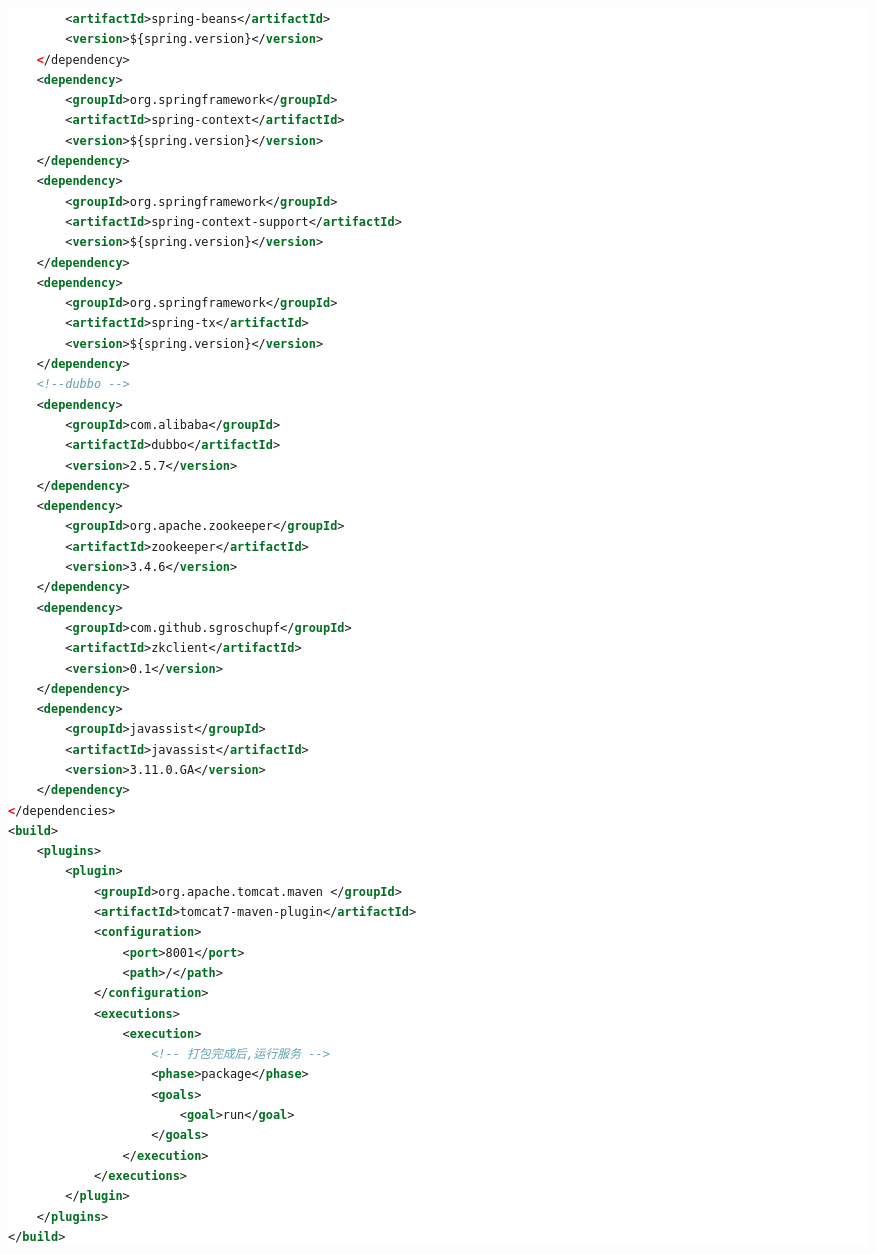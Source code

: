 ```xml
        <artifactId>spring-beans</artifactId>
        <version>${spring.version}</version>
    </dependency>
    <dependency>
        <groupId>org.springframework</groupId>
        <artifactId>spring-context</artifactId>
        <version>${spring.version}</version>
    </dependency>
    <dependency>
        <groupId>org.springframework</groupId>
        <artifactId>spring-context-support</artifactId>
        <version>${spring.version}</version>
    </dependency>
    <dependency>
        <groupId>org.springframework</groupId>
        <artifactId>spring-tx</artifactId>
        <version>${spring.version}</version>
    </dependency>
    <!--dubbo -->
    <dependency>
        <groupId>com.alibaba</groupId>
        <artifactId>dubbo</artifactId>
        <version>2.5.7</version>
    </dependency>
    <dependency>
        <groupId>org.apache.zookeeper</groupId>
        <artifactId>zookeeper</artifactId>
        <version>3.4.6</version>
    </dependency>
    <dependency>
        <groupId>com.github.sgroschupf</groupId>
        <artifactId>zkclient</artifactId>
        <version>0.1</version>
    </dependency>
    <dependency>
        <groupId>javassist</groupId>
        <artifactId>javassist</artifactId>
        <version>3.11.0.GA</version>
    </dependency>
</dependencies>
<build>
    <plugins>
        <plugin>
            <groupId>org.apache.tomcat.maven </groupId>
            <artifactId>tomcat7-maven-plugin</artifactId>
            <configuration>
                <port>8001</port>
                <path>/</path>
            </configuration>
            <executions>
                <execution>
                    <!-- 打包完成后,运行服务 -->
                    <phase>package</phase>
                    <goals>
                        <goal>run</goal>
                    </goals>
                </execution>
            </executions>
        </plugin>
    </plugins>
</build>
```
